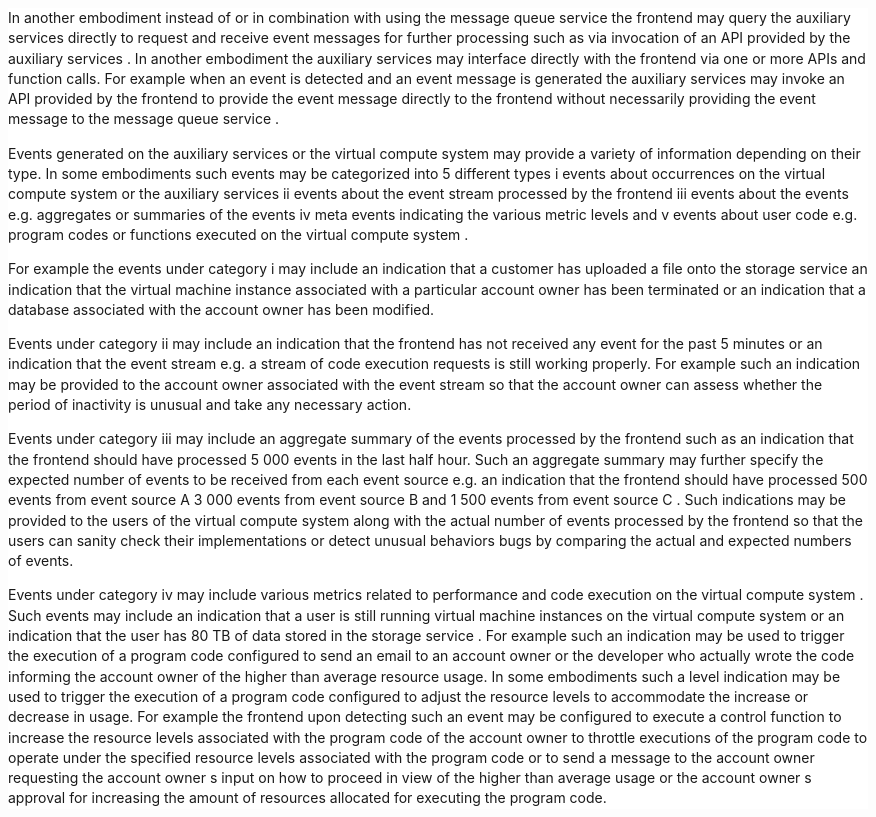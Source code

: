 In another embodiment instead of or in combination with using the message queue service the frontend may query the auxiliary services directly to request and receive event messages for further processing such as via invocation of an API provided by the auxiliary services . In another embodiment the auxiliary services may interface directly with the frontend via one or more APIs and function calls. For example when an event is detected and an event message is generated the auxiliary services may invoke an API provided by the frontend to provide the event message directly to the frontend without necessarily providing the event message to the message queue service .

Events generated on the auxiliary services or the virtual compute system may provide a variety of information depending on their type. In some embodiments such events may be categorized into 5 different types i events about occurrences on the virtual compute system or the auxiliary services ii events about the event stream processed by the frontend iii events about the events e.g. aggregates or summaries of the events iv meta events indicating the various metric levels and v events about user code e.g. program codes or functions executed on the virtual compute system .

For example the events under category i may include an indication that a customer has uploaded a file onto the storage service an indication that the virtual machine instance associated with a particular account owner has been terminated or an indication that a database associated with the account owner has been modified.

Events under category ii may include an indication that the frontend has not received any event for the past 5 minutes or an indication that the event stream e.g. a stream of code execution requests is still working properly. For example such an indication may be provided to the account owner associated with the event stream so that the account owner can assess whether the period of inactivity is unusual and take any necessary action.

Events under category iii may include an aggregate summary of the events processed by the frontend such as an indication that the frontend should have processed 5 000 events in the last half hour. Such an aggregate summary may further specify the expected number of events to be received from each event source e.g. an indication that the frontend should have processed 500 events from event source A 3 000 events from event source B and 1 500 events from event source C . Such indications may be provided to the users of the virtual compute system along with the actual number of events processed by the frontend so that the users can sanity check their implementations or detect unusual behaviors bugs by comparing the actual and expected numbers of events.

Events under category iv may include various metrics related to performance and code execution on the virtual compute system . Such events may include an indication that a user is still running virtual machine instances on the virtual compute system or an indication that the user has 80 TB of data stored in the storage service . For example such an indication may be used to trigger the execution of a program code configured to send an email to an account owner or the developer who actually wrote the code informing the account owner of the higher than average resource usage. In some embodiments such a level indication may be used to trigger the execution of a program code configured to adjust the resource levels to accommodate the increase or decrease in usage. For example the frontend upon detecting such an event may be configured to execute a control function to increase the resource levels associated with the program code of the account owner to throttle executions of the program code to operate under the specified resource levels associated with the program code or to send a message to the account owner requesting the account owner s input on how to proceed in view of the higher than average usage or the account owner s approval for increasing the amount of resources allocated for executing the program code.
